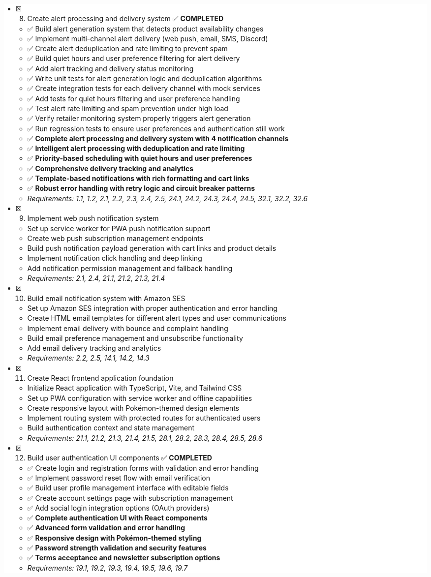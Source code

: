 - [x] 8. Create alert processing and delivery system ✅ **COMPLETED**
  - ✅ Build alert generation system that detects product availability changes
  - ✅ Implement multi-channel alert delivery (web push, email, SMS, Discord)
  - ✅ Create alert deduplication and rate limiting to prevent spam
  - ✅ Build quiet hours and user preference filtering for alert delivery
  - ✅ Add alert tracking and delivery status monitoring
  - ✅ Write unit tests for alert generation logic and deduplication algorithms
  - ✅ Create integration tests for each delivery channel with mock services
  - ✅ Add tests for quiet hours filtering and user preference handling
  - ✅ Test alert rate limiting and spam prevention under high load
  - ✅ Verify retailer monitoring system properly triggers alert generation
  - ✅ Run regression tests to ensure user preferences and authentication still work
  - ✅ **Complete alert processing and delivery system with 4 notification channels**
  - ✅ **Intelligent alert processing with deduplication and rate limiting**
  - ✅ **Priority-based scheduling with quiet hours and user preferences**
  - ✅ **Comprehensive delivery tracking and analytics**
  - ✅ **Template-based notifications with rich formatting and cart links**
  - ✅ **Robust error handling with retry logic and circuit breaker patterns**
  - _Requirements: 1.1, 1.2, 2.1, 2.2, 2.3, 2.4, 2.5, 24.1, 24.2, 24.3, 24.4, 24.5, 32.1, 32.2, 32.6_

- [x] 9. Implement web push notification system
  - Set up service worker for PWA push notification support
  - Create web push subscription management endpoints
  - Build push notification payload generation with cart links and product details
  - Implement notification click handling and deep linking
  - Add notification permission management and fallback handling
  - _Requirements: 2.1, 2.4, 21.1, 21.2, 21.3, 21.4_

- [x] 10. Build email notification system with Amazon SES
  - Set up Amazon SES integration with proper authentication and error handling
  - Create HTML email templates for different alert types and user communications
  - Implement email delivery with bounce and complaint handling
  - Build email preference management and unsubscribe functionality
  - Add email delivery tracking and analytics
  - _Requirements: 2.2, 2.5, 14.1, 14.2, 14.3_

- [x] 11. Create React frontend application foundation
  - Initialize React application with TypeScript, Vite, and Tailwind CSS
  - Set up PWA configuration with service worker and offline capabilities
  - Create responsive layout with Pokémon-themed design elements
  - Implement routing system with protected routes for authenticated users
  - Build authentication context and state management
  - _Requirements: 21.1, 21.2, 21.3, 21.4, 21.5, 28.1, 28.2, 28.3, 28.4, 28.5, 28.6_

- [x] 12. Build user authentication UI components ✅ **COMPLETED**
  - ✅ Create login and registration forms with validation and error handling
  - ✅ Implement password reset flow with email verification
  - ✅ Build user profile management interface with editable fields
  - ✅ Create account settings page with subscription management
  - ✅ Add social login integration options (OAuth providers)
  - ✅ **Complete authentication UI with React components**
  - ✅ **Advanced form validation and error handling**
  - ✅ **Responsive design with Pokémon-themed styling**
  - ✅ **Password strength validation and security features**
  - ✅ **Terms acceptance and newsletter subscription options**
  - _Requirements: 19.1, 19.2, 19.3, 19.4, 19.5, 19.6, 19.7_
